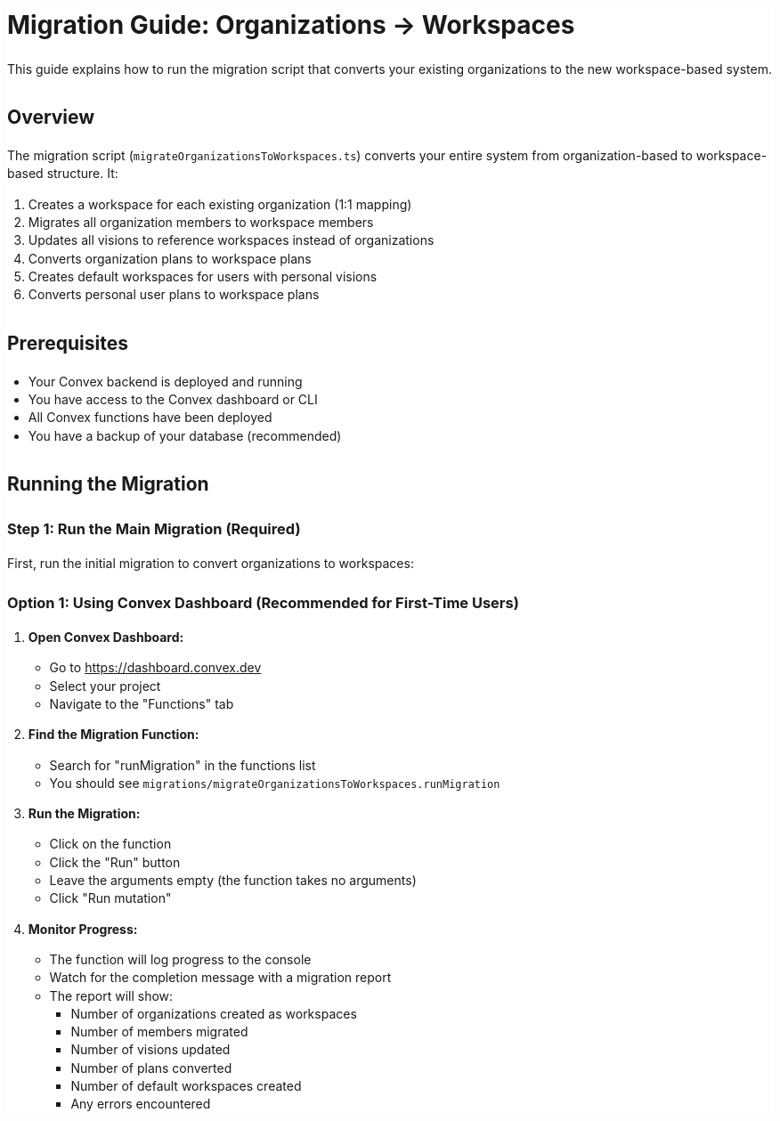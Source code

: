 # Migration Guide: Organizations → Workspaces

This guide explains how to run the migration script that converts your existing organizations to the new workspace-based system.

## Overview

The migration script (`migrateOrganizationsToWorkspaces.ts`) converts your entire system from organization-based to workspace-based structure. It:

1. Creates a workspace for each existing organization (1:1 mapping)
2. Migrates all organization members to workspace members
3. Updates all visions to reference workspaces instead of organizations
4. Converts organization plans to workspace plans
5. Creates default workspaces for users with personal visions
6. Converts personal user plans to workspace plans

## Prerequisites

- Your Convex backend is deployed and running
- You have access to the Convex dashboard or CLI
- All Convex functions have been deployed
- You have a backup of your database (recommended)

## Running the Migration

### Step 1: Run the Main Migration (Required)

First, run the initial migration to convert organizations to workspaces:

### Option 1: Using Convex Dashboard (Recommended for First-Time Users)

1. **Open Convex Dashboard:**
   - Go to https://dashboard.convex.dev
   - Select your project
   - Navigate to the "Functions" tab

2. **Find the Migration Function:**
   - Search for "runMigration" in the functions list
   - You should see `migrations/migrateOrganizationsToWorkspaces.runMigration`

3. **Run the Migration:**
   - Click on the function
   - Click the "Run" button
   - Leave the arguments empty (the function takes no arguments)
   - Click "Run mutation"

4. **Monitor Progress:**
   - The function will log progress to the console
   - Watch for the completion message with a migration report
   - The report will show:
     - Number of organizations created as workspaces
     - Number of members migrated
     - Number of visions updated
     - Number of plans converted
     - Number of default workspaces created
     - Any errors encountered
